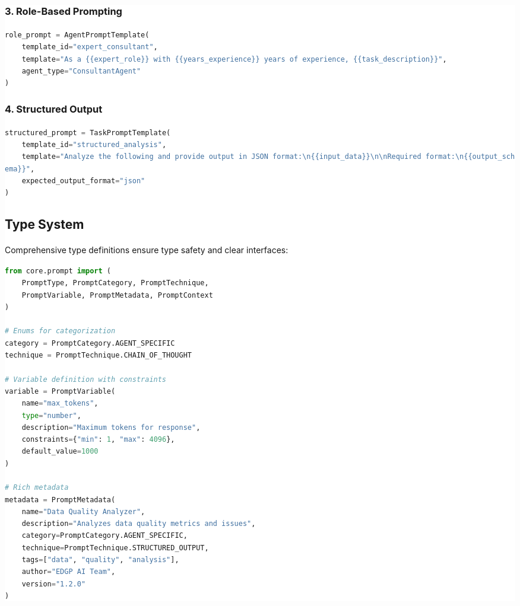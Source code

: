 ### 3. Role-Based Prompting
```python
role_prompt = AgentPromptTemplate(
    template_id="expert_consultant",
    template="As a {{expert_role}} with {{years_experience}} years of experience, {{task_description}}",
    agent_type="ConsultantAgent"
)
```

### 4. Structured Output
```python
structured_prompt = TaskPromptTemplate(
    template_id="structured_analysis",
    template="Analyze the following and provide output in JSON format:\n{{input_data}}\n\nRequired format:\n{{output_schema}}",
    expected_output_format="json"
)
```

## Type System

Comprehensive type definitions ensure type safety and clear interfaces:

```python
from core.prompt import (
    PromptType, PromptCategory, PromptTechnique,
    PromptVariable, PromptMetadata, PromptContext
)

# Enums for categorization
category = PromptCategory.AGENT_SPECIFIC
technique = PromptTechnique.CHAIN_OF_THOUGHT

# Variable definition with constraints
variable = PromptVariable(
    name="max_tokens",
    type="number",
    description="Maximum tokens for response",
    constraints={"min": 1, "max": 4096},
    default_value=1000
)

# Rich metadata
metadata = PromptMetadata(
    name="Data Quality Analyzer",
    description="Analyzes data quality metrics and issues",
    category=PromptCategory.AGENT_SPECIFIC,
    technique=PromptTechnique.STRUCTURED_OUTPUT,
    tags=["data", "quality", "analysis"],
    author="EDGP AI Team",
    version="1.2.0"
)
```
